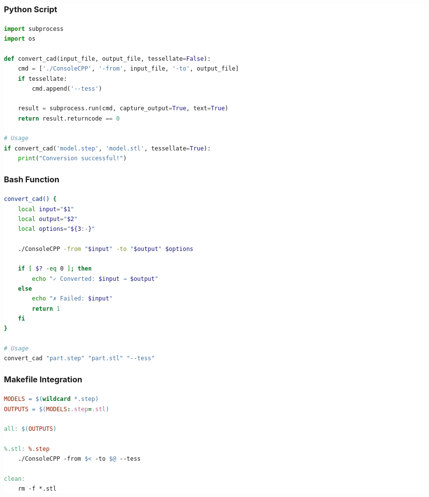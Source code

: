 ### Python Script
```python
import subprocess
import os

def convert_cad(input_file, output_file, tessellate=False):
    cmd = ['./ConsoleCPP', '-from', input_file, '-to', output_file]
    if tessellate:
        cmd.append('--tess')
    
    result = subprocess.run(cmd, capture_output=True, text=True)
    return result.returncode == 0

# Usage
if convert_cad('model.step', 'model.stl', tessellate=True):
    print("Conversion successful!")
```

### Bash Function
```bash
convert_cad() {
    local input="$1"
    local output="$2"
    local options="${3:-}"
    
    ./ConsoleCPP -from "$input" -to "$output" $options
    
    if [ $? -eq 0 ]; then
        echo "✓ Converted: $input → $output"
    else
        echo "✗ Failed: $input"
        return 1
    fi
}

# Usage
convert_cad "part.step" "part.stl" "--tess"
```

### Makefile Integration
```makefile
MODELS = $(wildcard *.step)
OUTPUTS = $(MODELS:.step=.stl)

all: $(OUTPUTS)

%.stl: %.step
	./ConsoleCPP -from $< -to $@ --tess

clean:
	rm -f *.stl
```
